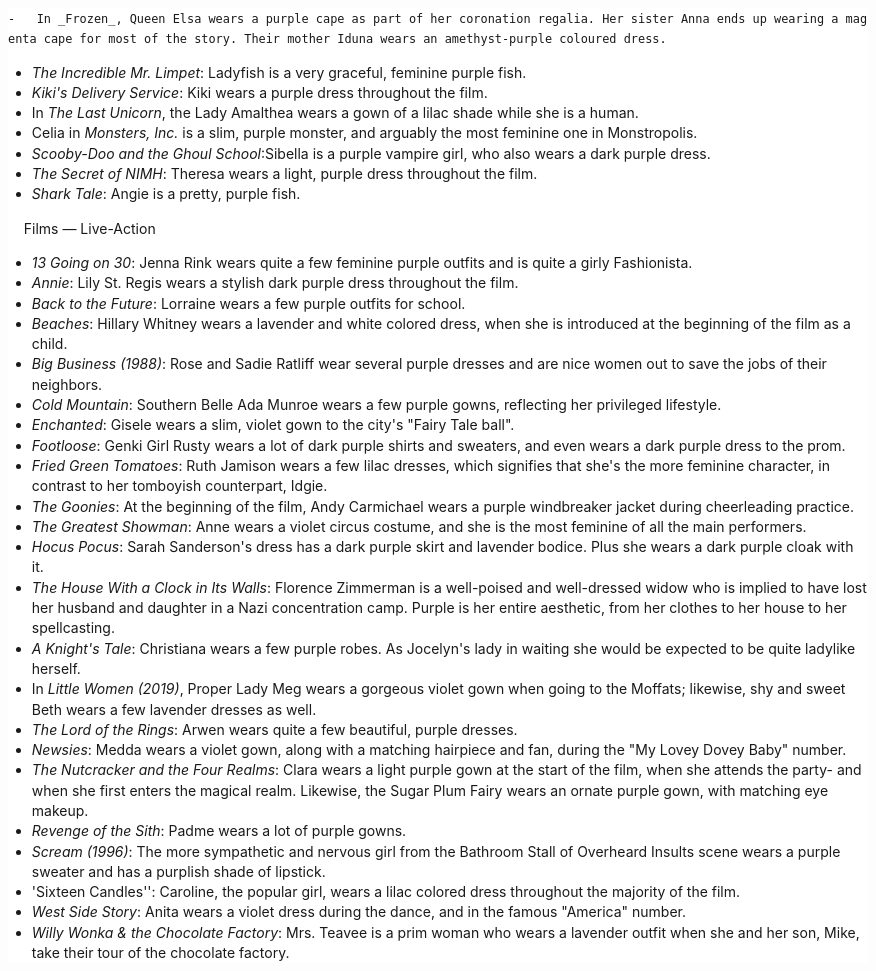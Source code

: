     -   In _Frozen_, Queen Elsa wears a purple cape as part of her coronation regalia. Her sister Anna ends up wearing a magenta cape for most of the story. Their mother Iduna wears an amethyst-purple coloured dress.
-   _The Incredible Mr. Limpet_: Ladyfish is a very graceful, feminine purple fish.
-   _Kiki's Delivery Service_: Kiki wears a purple dress throughout the film.
-   In _The Last Unicorn_, the Lady Amalthea wears a gown of a lilac shade while she is a human.
-   Celia in _Monsters, Inc._ is a slim, purple monster, and arguably the most feminine one in Monstropolis.
-   _Scooby-Doo and the Ghoul School_:Sibella is a purple vampire girl, who also wears a dark purple dress.
-   _The Secret of NIMH_: Theresa wears a light, purple dress throughout the film.
-   _Shark Tale_: Angie is a pretty, purple fish.

    Films — Live-Action 

-   _13 Going on 30_: Jenna Rink wears quite a few feminine purple outfits and is quite a girly Fashionista.
-   _Annie_: Lily St. Regis wears a stylish dark purple dress throughout the film.
-   _Back to the Future_: Lorraine wears a few purple outfits for school.
-   _Beaches_: Hillary Whitney wears a lavender and white colored dress, when she is introduced at the beginning of the film as a child.
-   _Big Business (1988)_: Rose and Sadie Ratliff wear several purple dresses and are nice women out to save the jobs of their neighbors.
-   _Cold Mountain_: Southern Belle Ada Munroe wears a few purple gowns, reflecting her privileged lifestyle.
-   _Enchanted_: Gisele wears a slim, violet gown to the city's "Fairy Tale ball".
-   _Footloose_: Genki Girl Rusty wears a lot of dark purple shirts and sweaters, and even wears a dark purple dress to the prom.
-   _Fried Green Tomatoes_: Ruth Jamison wears a few lilac dresses, which signifies that she's the more feminine character, in contrast to her tomboyish counterpart, Idgie.
-   _The Goonies_: At the beginning of the film, Andy Carmichael wears a purple windbreaker jacket during cheerleading practice.
-   _The Greatest Showman_: Anne wears a violet circus costume, and she is the most feminine of all the main performers.
-   _Hocus Pocus_: Sarah Sanderson's dress has a dark purple skirt and lavender bodice. Plus she wears a dark purple cloak with it.
-   _The House With a Clock in Its Walls_: Florence Zimmerman is a well-poised and well-dressed widow who is implied to have lost her husband and daughter in a Nazi concentration camp. Purple is her entire aesthetic, from her clothes to her house to her spellcasting.
-   _A Knight's Tale_: Christiana wears a few purple robes. As Jocelyn's lady in waiting she would be expected to be quite ladylike herself.
-   In _Little Women (2019)_, Proper Lady Meg wears a gorgeous violet gown when going to the Moffats; likewise, shy and sweet Beth wears a few lavender dresses as well.
-   _The Lord of the Rings_: Arwen wears quite a few beautiful, purple dresses.
-   _Newsies_: Medda wears a violet gown, along with a matching hairpiece and fan, during the "My Lovey Dovey Baby" number.
-   _The Nutcracker and the Four Realms_: Clara wears a light purple gown at the start of the film, when she attends the party- and when she first enters the magical realm. Likewise, the Sugar Plum Fairy wears an ornate purple gown, with matching eye makeup.
-   _Revenge of the Sith_: Padme wears a lot of purple gowns.
-   _Scream (1996)_: The more sympathetic and nervous girl from the Bathroom Stall of Overheard Insults scene wears a purple sweater and has a purplish shade of lipstick.
-   'Sixteen Candles'': Caroline, the popular girl, wears a lilac colored dress throughout the majority of the film.
-   _West Side Story_: Anita wears a violet dress during the dance, and in the famous "America" number.
-   _Willy Wonka & the Chocolate Factory_: Mrs. Teavee is a prim woman who wears a lavender outfit when she and her son, Mike, take their tour of the chocolate factory.
